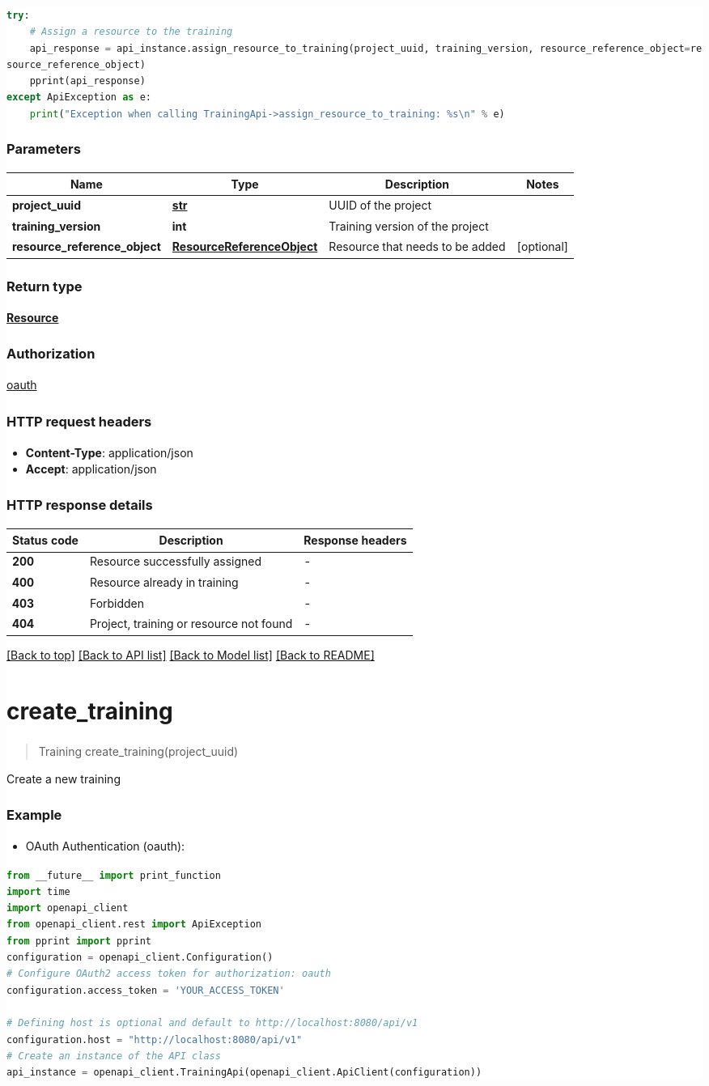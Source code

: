 ```python
try:
    # Assign a resource to the training
    api_response = api_instance.assign_resource_to_training(project_uuid, training_version, resource_reference_object=resource_reference_object)
    pprint(api_response)
except ApiException as e:
    print("Exception when calling TrainingApi->assign_resource_to_training: %s\n" % e)
```

### Parameters

Name | Type | Description  | Notes
------------- | ------------- | ------------- | -------------
 **project_uuid** | [**str**](.md)| UUID of the project | 
 **training_version** | **int**| Training version of the project | 
 **resource_reference_object** | [**ResourceReferenceObject**](ResourceReferenceObject.md)| Resource that needs to be added | [optional] 

### Return type

[**Resource**](Resource.md)

### Authorization

[oauth](../README.md#oauth)

### HTTP request headers

 - **Content-Type**: application/json
 - **Accept**: application/json

### HTTP response details
| Status code | Description | Response headers |
|-------------|-------------|------------------|
**200** | Resource successfully assigned |  -  |
**400** | Resource already in training |  -  |
**403** | Forbidden |  -  |
**404** | Project, training or resource not found |  -  |

[[Back to top]](#) [[Back to API list]](../README.md#documentation-for-api-endpoints) [[Back to Model list]](../README.md#documentation-for-models) [[Back to README]](../README.md)

# **create_training**
> Training create_training(project_uuid)

Create a new training

### Example

* OAuth Authentication (oauth):
```python
from __future__ import print_function
import time
import openapi_client
from openapi_client.rest import ApiException
from pprint import pprint
configuration = openapi_client.Configuration()
# Configure OAuth2 access token for authorization: oauth
configuration.access_token = 'YOUR_ACCESS_TOKEN'

# Defining host is optional and default to http://localhost:8080/api/v1
configuration.host = "http://localhost:8080/api/v1"
# Create an instance of the API class
api_instance = openapi_client.TrainingApi(openapi_client.ApiClient(configuration))
```